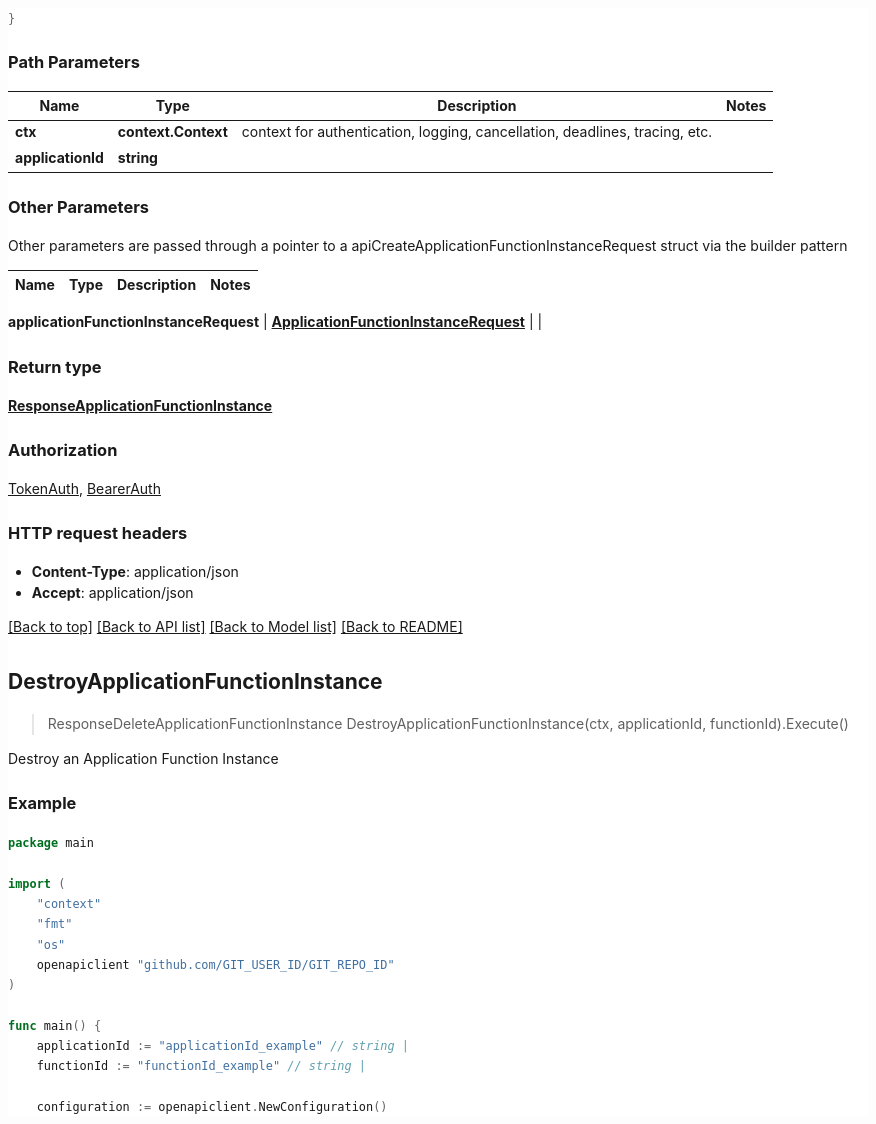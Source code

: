 ```go
}
```

### Path Parameters


Name | Type | Description  | Notes
------------- | ------------- | ------------- | -------------
**ctx** | **context.Context** | context for authentication, logging, cancellation, deadlines, tracing, etc.
**applicationId** | **string** |  | 

### Other Parameters

Other parameters are passed through a pointer to a apiCreateApplicationFunctionInstanceRequest struct via the builder pattern


Name | Type | Description  | Notes
------------- | ------------- | ------------- | -------------

 **applicationFunctionInstanceRequest** | [**ApplicationFunctionInstanceRequest**](ApplicationFunctionInstanceRequest.md) |  | 

### Return type

[**ResponseApplicationFunctionInstance**](ResponseApplicationFunctionInstance.md)

### Authorization

[TokenAuth](../README.md#TokenAuth), [BearerAuth](../README.md#BearerAuth)

### HTTP request headers

- **Content-Type**: application/json
- **Accept**: application/json

[[Back to top]](#) [[Back to API list]](../README.md#documentation-for-api-endpoints)
[[Back to Model list]](../README.md#documentation-for-models)
[[Back to README]](../README.md)


## DestroyApplicationFunctionInstance

> ResponseDeleteApplicationFunctionInstance DestroyApplicationFunctionInstance(ctx, applicationId, functionId).Execute()

Destroy an Application Function Instance



### Example

```go
package main

import (
	"context"
	"fmt"
	"os"
	openapiclient "github.com/GIT_USER_ID/GIT_REPO_ID"
)

func main() {
	applicationId := "applicationId_example" // string | 
	functionId := "functionId_example" // string | 

	configuration := openapiclient.NewConfiguration()
```